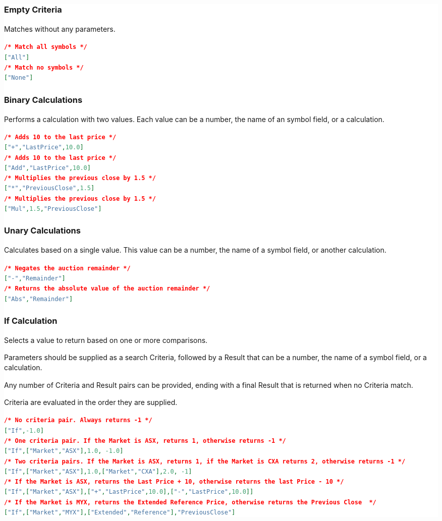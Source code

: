 ### Empty Criteria

Matches without any parameters.

```json
/* Match all symbols */
["All"]
/* Match no symbols */
["None"]
```

### Binary Calculations

Performs a calculation with two values. Each value can be a number, the name of an symbol field, or a calculation.

```json
/* Adds 10 to the last price */
["+","LastPrice",10.0]
/* Adds 10 to the last price */
["Add","LastPrice",10.0]
/* Multiplies the previous close by 1.5 */
["*","PreviousClose",1.5]
/* Multiplies the previous close by 1.5 */
["Mul",1.5,"PreviousClose"]
```

### Unary Calculations

Calculates based on a single value. This value can be a number, the name of a symbol field, or another calculation.

```json
/* Negates the auction remainder */
["-","Remainder"]
/* Returns the absolute value of the auction remainder */
["Abs","Remainder"]
```

### If Calculation

Selects a value to return based on one or more comparisons.

Parameters should be supplied as a search Criteria, followed by a Result that can be a number, the name of a symbol field, or a calculation.

Any number of Criteria and Result pairs can be provided, ending with a final Result that is returned when no Criteria match.

Criteria are evaluated in the order they are supplied.

```json
/* No criteria pair. Always returns -1 */
["If",-1.0]
/* One criteria pair. If the Market is ASX, returns 1, otherwise returns -1 */
["If",["Market","ASX"],1.0, -1.0]
/* Two criteria pairs. If the Market is ASX, returns 1, if the Market is CXA returns 2, otherwise returns -1 */
["If",["Market","ASX"],1.0,["Market","CXA"],2.0, -1]
/* If the Market is ASX, returns the Last Price + 10, otherwise returns the last Price - 10 */
["If",["Market","ASX"],["+","LastPrice",10.0],["-","LastPrice",10.0]]
/* If the Market is MYX, returns the Extended Reference Price, otherwise returns the Previous Close  */
["If",["Market","MYX"],["Extended","Reference"],"PreviousClose"]
```